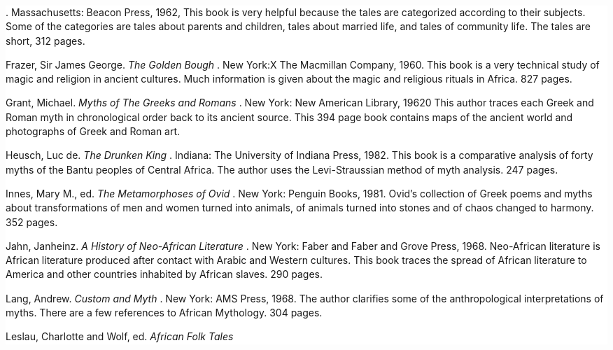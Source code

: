    </i>
   . Massachusetts: Beacon Press, 1962, This book is very helpful because the tales are categorized according to their subjects. Some of the categories are tales about parents and children, tales about married life, and tales of community life. The tales are short, 312 pages.
  </p>
  <p>
   Frazer, Sir James George.
   <i>
    The Golden Bough
   </i>
   . New York:X The Macmillan Company, 1960. This book is a very technical study of magic and religion in ancient cultures. Much information is given about the magic and religious rituals in Africa. 827 pages.
  </p>
  <p>
   Grant, Michael.
   <i>
    Myths of The Greeks and Romans
   </i>
   . New York: New American Library, 19620 This author traces each Greek and Roman myth in chronological order back to its ancient source. This 394 page book contains maps of the ancient world and photographs of Greek and Roman art.
  </p>
  <p>
   Heusch, Luc de.
   <i>
    The Drunken King
   </i>
   . Indiana: The University of Indiana Press, 1982. This book is a comparative analysis of forty myths of the Bantu peoples of Central Africa. The author uses the Levi-Straussian method of myth analysis. 247 pages.
  </p>
  <p>
   Innes, Mary M., ed.
   <i>
    The Metamorphoses of Ovid
   </i>
   . New York: Penguin Books, 1981. Ovid’s collection of Greek poems and myths about transformations of men and women turned into animals, of animals turned into stones and of chaos changed to harmony. 352 pages.
  </p>
  <p>
   Jahn, Janheinz.
   <i>
    A History of Neo-African Literature
   </i>
   . New York: Faber and Faber and Grove Press, 1968. Neo-African literature is African literature produced after contact with Arabic and Western cultures. This book traces the spread of African literature to America and other countries inhabited by African slaves. 290 pages.
  </p>
  <p>
   Lang, Andrew.
   <i>
    Custom and Myth
   </i>
   . New York: AMS Press, 1968. The author clarifies some of the anthropological interpretations of myths. There are a few references to African Mythology. 304 pages.
  </p>
  <p>
   Leslau, Charlotte and Wolf, ed.
   <i>
    African Folk Tales
   </i>
